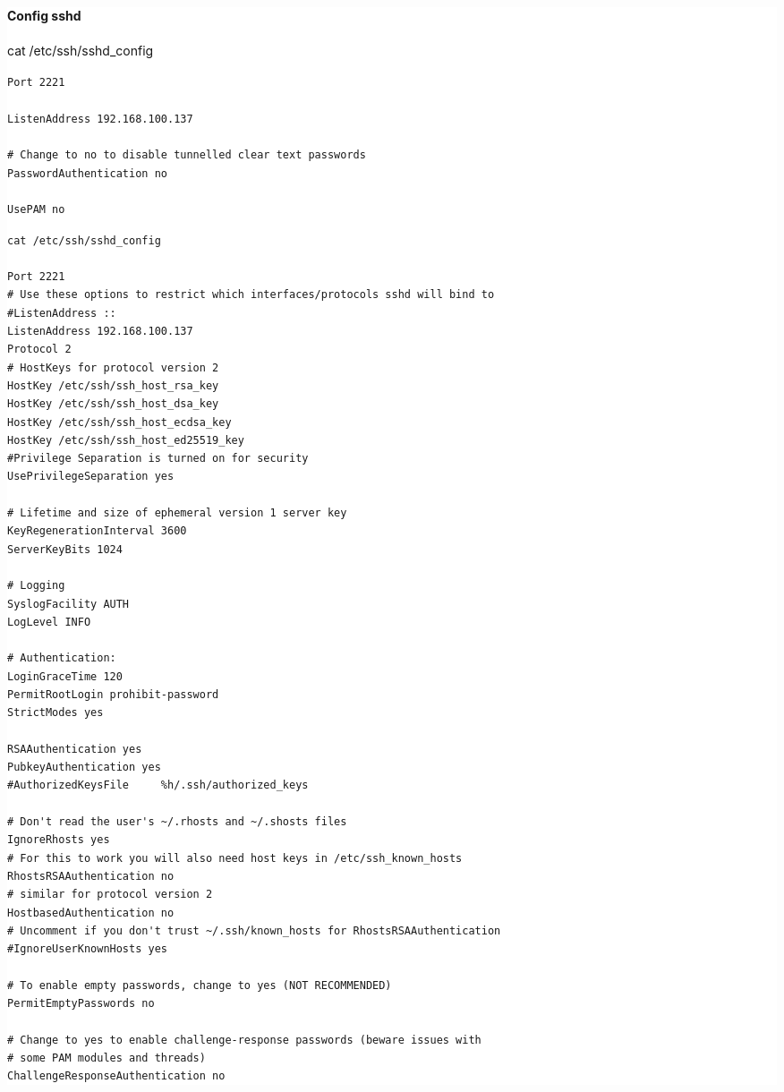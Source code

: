 
#### Config sshd

cat /etc/ssh/sshd_config

```
Port 2221
	
ListenAddress 192.168.100.137

# Change to no to disable tunnelled clear text passwords
PasswordAuthentication no

UsePAM no

```

```
cat /etc/ssh/sshd_config

Port 2221
# Use these options to restrict which interfaces/protocols sshd will bind to
#ListenAddress ::
ListenAddress 192.168.100.137
Protocol 2
# HostKeys for protocol version 2
HostKey /etc/ssh/ssh_host_rsa_key
HostKey /etc/ssh/ssh_host_dsa_key
HostKey /etc/ssh/ssh_host_ecdsa_key
HostKey /etc/ssh/ssh_host_ed25519_key
#Privilege Separation is turned on for security
UsePrivilegeSeparation yes

# Lifetime and size of ephemeral version 1 server key
KeyRegenerationInterval 3600
ServerKeyBits 1024

# Logging
SyslogFacility AUTH
LogLevel INFO

# Authentication:
LoginGraceTime 120
PermitRootLogin prohibit-password
StrictModes yes

RSAAuthentication yes
PubkeyAuthentication yes
#AuthorizedKeysFile     %h/.ssh/authorized_keys

# Don't read the user's ~/.rhosts and ~/.shosts files
IgnoreRhosts yes
# For this to work you will also need host keys in /etc/ssh_known_hosts
RhostsRSAAuthentication no
# similar for protocol version 2
HostbasedAuthentication no
# Uncomment if you don't trust ~/.ssh/known_hosts for RhostsRSAAuthentication
#IgnoreUserKnownHosts yes

# To enable empty passwords, change to yes (NOT RECOMMENDED)
PermitEmptyPasswords no

# Change to yes to enable challenge-response passwords (beware issues with
# some PAM modules and threads)
ChallengeResponseAuthentication no

```